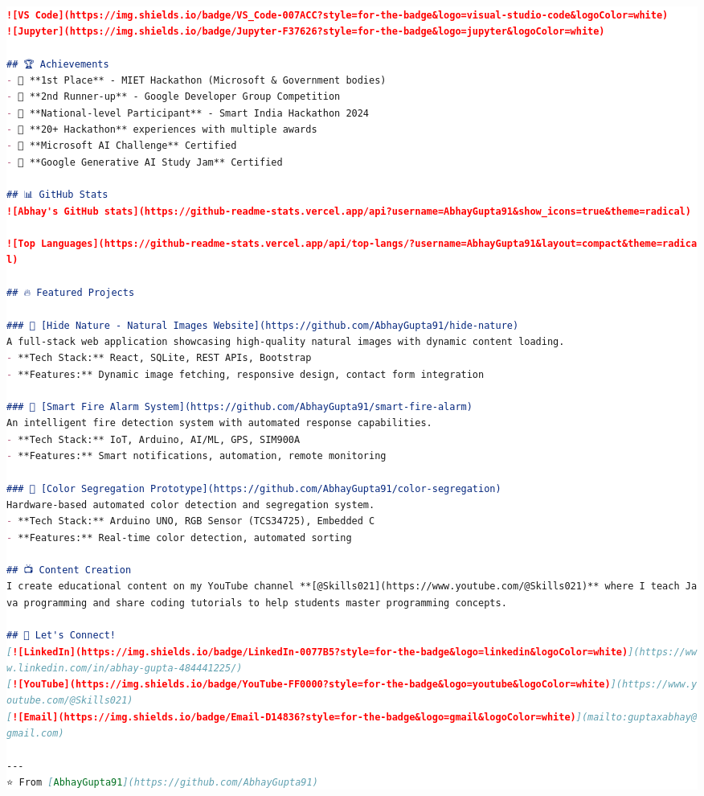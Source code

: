 ```markdown
![VS Code](https://img.shields.io/badge/VS_Code-007ACC?style=for-the-badge&logo=visual-studio-code&logoColor=white)
![Jupyter](https://img.shields.io/badge/Jupyter-F37626?style=for-the-badge&logo=jupyter&logoColor=white)

## 🏆 Achievements
- 🥇 **1st Place** - MIET Hackathon (Microsoft & Government bodies)
- 🥉 **2nd Runner-up** - Google Developer Group Competition
- 🎯 **National-level Participant** - Smart India Hackathon 2024
- 🏅 **20+ Hackathon** experiences with multiple awards
- 📜 **Microsoft AI Challenge** Certified
- 📜 **Google Generative AI Study Jam** Certified

## 📊 GitHub Stats
![Abhay's GitHub stats](https://github-readme-stats.vercel.app/api?username=AbhayGupta91&show_icons=true&theme=radical)

![Top Languages](https://github-readme-stats.vercel.app/api/top-langs/?username=AbhayGupta91&layout=compact&theme=radical)

## 🔥 Featured Projects

### 🌿 [Hide Nature - Natural Images Website](https://github.com/AbhayGupta91/hide-nature)
A full-stack web application showcasing high-quality natural images with dynamic content loading.
- **Tech Stack:** React, SQLite, REST APIs, Bootstrap
- **Features:** Dynamic image fetching, responsive design, contact form integration

### 🚨 [Smart Fire Alarm System](https://github.com/AbhayGupta91/smart-fire-alarm)
An intelligent fire detection system with automated response capabilities.
- **Tech Stack:** IoT, Arduino, AI/ML, GPS, SIM900A
- **Features:** Smart notifications, automation, remote monitoring

### 🎨 [Color Segregation Prototype](https://github.com/AbhayGupta91/color-segregation)
Hardware-based automated color detection and segregation system.
- **Tech Stack:** Arduino UNO, RGB Sensor (TCS34725), Embedded C
- **Features:** Real-time color detection, automated sorting

## 📺 Content Creation
I create educational content on my YouTube channel **[@Skills021](https://www.youtube.com/@Skills021)** where I teach Java programming and share coding tutorials to help students master programming concepts.

## 🤝 Let's Connect!
[![LinkedIn](https://img.shields.io/badge/LinkedIn-0077B5?style=for-the-badge&logo=linkedin&logoColor=white)](https://www.linkedin.com/in/abhay-gupta-484441225/)
[![YouTube](https://img.shields.io/badge/YouTube-FF0000?style=for-the-badge&logo=youtube&logoColor=white)](https://www.youtube.com/@Skills021)
[![Email](https://img.shields.io/badge/Email-D14836?style=for-the-badge&logo=gmail&logoColor=white)](mailto:guptaxabhay@gmail.com)

---
⭐️ From [AbhayGupta91](https://github.com/AbhayGupta91)
```
